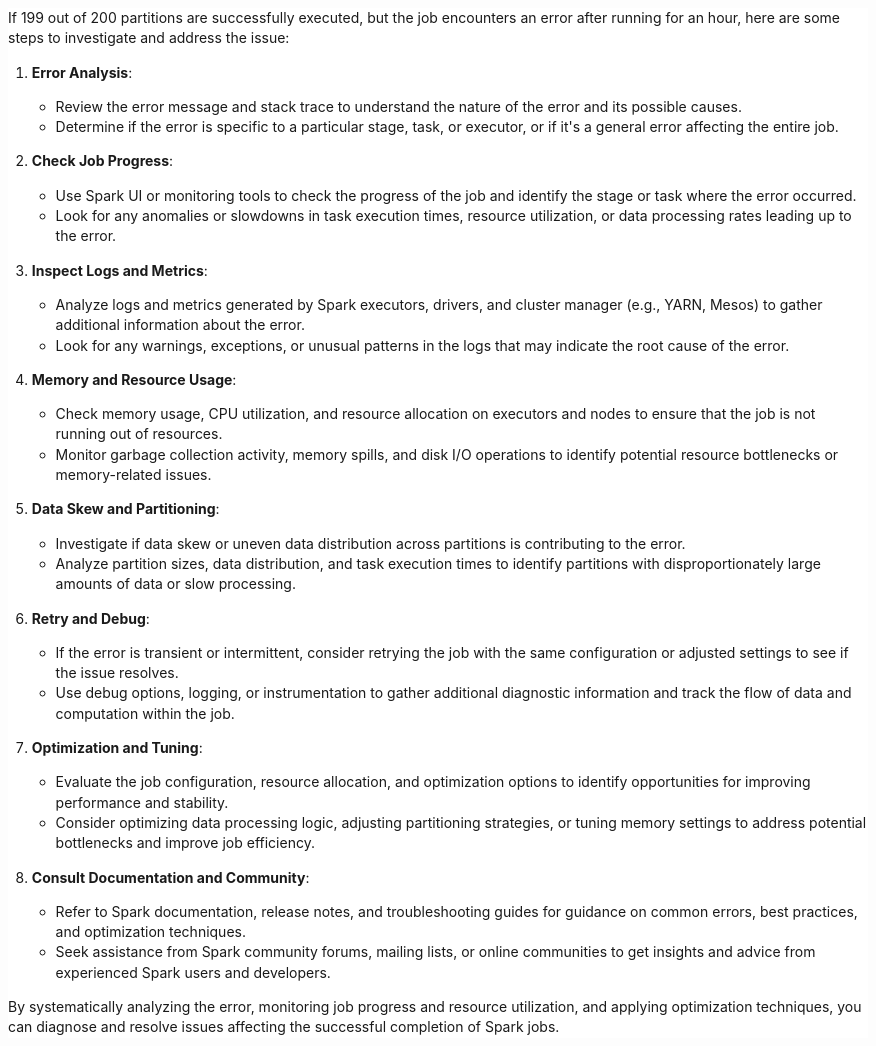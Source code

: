 If 199 out of 200 partitions are successfully executed, but the job encounters an error after running for an hour, here are some steps to investigate and address the issue:

1. **Error Analysis**:
   - Review the error message and stack trace to understand the nature of the error and its possible causes.
   - Determine if the error is specific to a particular stage, task, or executor, or if it's a general error affecting the entire job.

2. **Check Job Progress**:
   - Use Spark UI or monitoring tools to check the progress of the job and identify the stage or task where the error occurred.
   - Look for any anomalies or slowdowns in task execution times, resource utilization, or data processing rates leading up to the error.

3. **Inspect Logs and Metrics**:
   - Analyze logs and metrics generated by Spark executors, drivers, and cluster manager (e.g., YARN, Mesos) to gather additional information about the error.
   - Look for any warnings, exceptions, or unusual patterns in the logs that may indicate the root cause of the error.

4. **Memory and Resource Usage**:
   - Check memory usage, CPU utilization, and resource allocation on executors and nodes to ensure that the job is not running out of resources.
   - Monitor garbage collection activity, memory spills, and disk I/O operations to identify potential resource bottlenecks or memory-related issues.

5. **Data Skew and Partitioning**:
   - Investigate if data skew or uneven data distribution across partitions is contributing to the error.
   - Analyze partition sizes, data distribution, and task execution times to identify partitions with disproportionately large amounts of data or slow processing.

6. **Retry and Debug**:
   - If the error is transient or intermittent, consider retrying the job with the same configuration or adjusted settings to see if the issue resolves.
   - Use debug options, logging, or instrumentation to gather additional diagnostic information and track the flow of data and computation within the job.

7. **Optimization and Tuning**:
   - Evaluate the job configuration, resource allocation, and optimization options to identify opportunities for improving performance and stability.
   - Consider optimizing data processing logic, adjusting partitioning strategies, or tuning memory settings to address potential bottlenecks and improve job efficiency.

8. **Consult Documentation and Community**:
   - Refer to Spark documentation, release notes, and troubleshooting guides for guidance on common errors, best practices, and optimization techniques.
   - Seek assistance from Spark community forums, mailing lists, or online communities to get insights and advice from experienced Spark users and developers.

By systematically analyzing the error, monitoring job progress and resource utilization, and applying optimization techniques, you can diagnose and resolve issues affecting the successful completion of Spark jobs.
